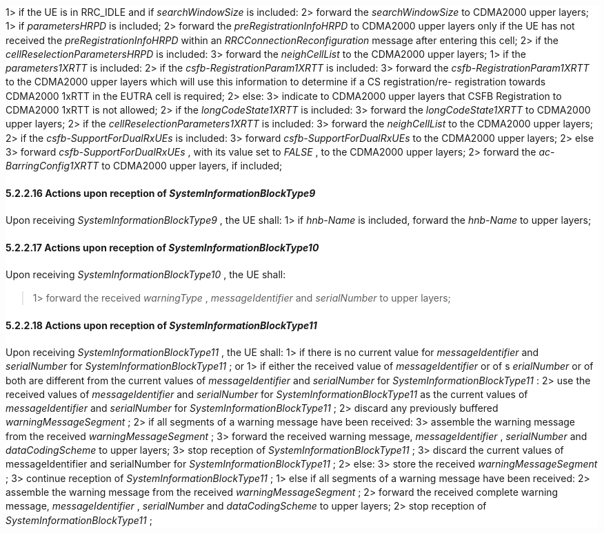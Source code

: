 1> if the UE is in RRC_IDLE and if _searchWindowSize_ is included:
2> forward the _searchWindowSize_ to CDMA2000 upper layers;
1> if _parametersHRPD_ is included;
2> forward the _preRegistrationInfoHRPD_ to CDMA2000 upper layers only if the
UE has not received the _preRegistrationInfoHRPD_ within an
_RRCConnectionReconfiguration_ message after entering this cell;
2> if the _cellReselectionParametersHRPD_ is included:
3> forward the _neighCellList_ to the CDMA2000 upper layers;
1> if the _parameters1XRTT_ is included:
2> if the _csfb-RegistrationParam1XRTT_ is included:
3> forward the _csfb-RegistrationParam1XRTT_ to the CDMA2000 upper layers
which will use this information to determine if a CS registration/re-
registration towards CDMA2000 1xRTT in the EUTRA cell is required;
2> else:
3> indicate to CDMA2000 upper layers that CSFB Registration to CDMA2000 1xRTT
is not allowed;
2> if the _longCodeState1XRTT_ is included:
3> forward the _longCodeState1XRTT_ to CDMA2000 upper layers;
2> if the _cellReselectionParameters1XRTT_ is included:
3> forward the _neighCellList_ to the CDMA2000 upper layers;
2> if the _csfb-SupportForDualRxUEs_ is included:
3> forward _csfb-SupportForDualRxUEs_ to the CDMA2000 upper layers;
2> else
3> forward _csfb-SupportForDualRxUEs_ , with its value set to _FALSE_ , to the
CDMA2000 upper layers;
2> forward the _ac-BarringConfig1XRTT_ to CDMA2000 upper layers, if included;
#### 5.2.2.16 Actions upon reception of _SystemInformationBlockType9_
Upon receiving _SystemInformationBlockType9_ , the UE shall:
1> if _hnb-Name_ is included, forward the _hnb-Name_ to upper layers;
#### 5.2.2.17 Actions upon reception of _SystemInformationBlockType10_
Upon receiving _SystemInformationBlockType10_ , the UE shall:
> 1> forward the received _warningType_ , _messageIdentifier_ and
> _serialNumber_ to upper layers;
#### 5.2.2.18 Actions upon reception of _SystemInformationBlockType11_
Upon receiving _SystemInformationBlockType11_ , the UE shall:
1> if there is no current value for _messageIdentifier_ and _serialNumber_ for
_SystemInformationBlockType11_ ; or
1> if either the received value of _messageIdentifier_ or of s _erialNumber_
or of both are different from the current values of _messageIdentifier_ and
_serialNumber_ for _SystemInformationBlockType11_ :
2> use the received values of _messageIdentifier_ and _serialNumber_ for
_SystemInformationBlockType11_ as the current values of _messageIdentifier_
and _serialNumber_ for _SystemInformationBlockType11_ ;
2> discard any previously buffered _warningMessageSegment_ ;
2> if all segments of a warning message have been received:
3> assemble the warning message from the received _warningMessageSegment_ ;
3> forward the received warning message, _messageIdentifier_ , _serialNumber_
and _dataCodingScheme_ to upper layers;
3> stop reception of _SystemInformationBlockType11_ ;
3> discard the current values of messageIdentifier and serialNumber for
_SystemInformationBlockType11_ ;
2> else:
3> store the received _warningMessageSegment_ ;
3> continue reception of _SystemInformationBlockType11_ ;
1> else if all segments of a warning message have been received:
2> assemble the warning message from the received _warningMessageSegment_ ;
2> forward the received complete warning message, _messageIdentifier_ ,
_serialNumber_ and _dataCodingScheme_ to upper layers;
2> stop reception of _SystemInformationBlockType11_ ;